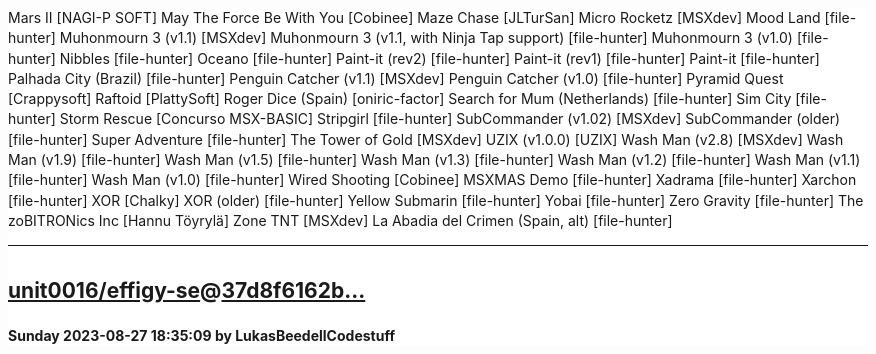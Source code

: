 Mars II [NAGI-P SOFT]
May The Force Be With You [Cobinee]
Maze Chase [JLTurSan]
Micro Rocketz [MSXdev]
Mood Land [file-hunter]
Muhonmourn 3 (v1.1) [MSXdev]
Muhonmourn 3 (v1.1, with Ninja Tap support) [file-hunter]
Muhonmourn 3 (v1.0) [file-hunter]
Nibbles [file-hunter]
Oceano [file-hunter]
Paint-it (rev2) [file-hunter]
Paint-it (rev1) [file-hunter]
Paint-it [file-hunter]
Palhada City (Brazil) [file-hunter]
Penguin Catcher (v1.1) [MSXdev]
Penguin Catcher (v1.0) [file-hunter]
Pyramid Quest [Crappysoft]
Raftoid [PlattySoft]
Roger Dice (Spain) [oniric-factor]
Search for Mum (Netherlands) [file-hunter]
Sim City [file-hunter]
Storm Rescue [Concurso MSX-BASIC]
Stripgirl [file-hunter]
SubCommander (v1.02) [MSXdev]
SubCommander (older) [file-hunter]
Super Adventure [file-hunter]
The Tower of Gold [MSXdev]
UZIX (v1.0.0) [UZIX]
Wash Man (v2.8) [MSXdev]
Wash Man (v1.9) [file-hunter]
Wash Man (v1.5) [file-hunter]
Wash Man (v1.3) [file-hunter]
Wash Man (v1.2) [file-hunter]
Wash Man (v1.1) [file-hunter]
Wash Man (v1.0) [file-hunter]
Wired Shooting [Cobinee]
MSXMAS Demo [file-hunter]
Xadrama [file-hunter]
Xarchon [file-hunter]
XOR [Chalky]
XOR (older) [file-hunter]
Yellow Submarin [file-hunter]
Yobai [file-hunter]
Zero Gravity [file-hunter]
The zoBITRONics Inc [Hannu Töyrylä]
Zone TNT [MSXdev]
La Abadia del Crimen (Spain, alt) [file-hunter]

---
## [unit0016/effigy-se](https://github.com/unit0016/effigy-se)@[37d8f6162b...](https://github.com/unit0016/effigy-se/commit/37d8f6162bbef0c9cbeaf07cdba7cb93eb843e2a)
#### Sunday 2023-08-27 18:35:09 by LukasBeedellCodestuff
